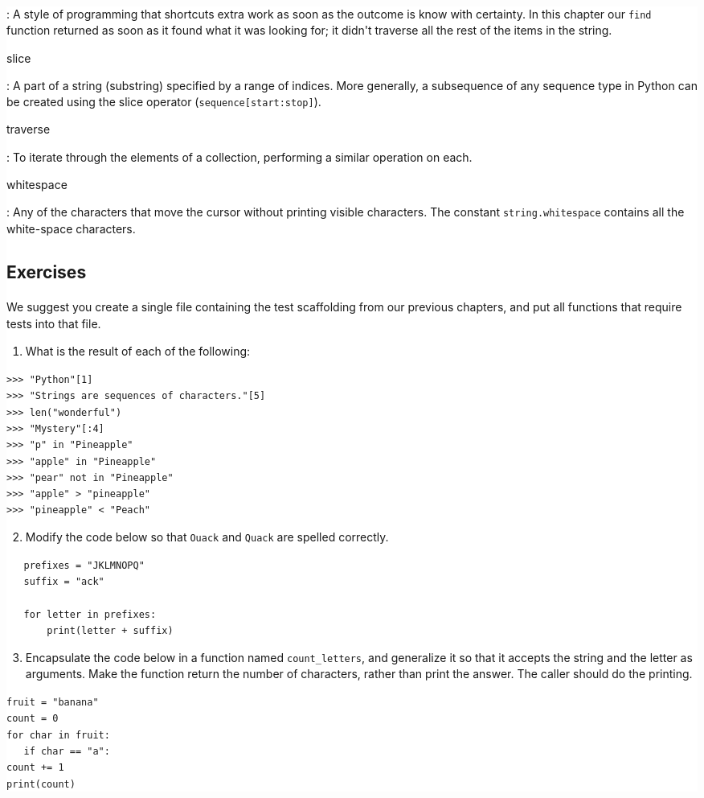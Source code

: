 :   A style of programming that shortcuts extra work as soon as the outcome is know with certainty. In this chapter our ``find`` function returned as soon as it found what it was looking for; it didn't traverse all the rest of the items in the string.

slice

:   A part of a string (substring) specified by a range of indices. More generally, a subsequence of any sequence type in Python can be created using the slice operator (``sequence[start:stop]``).

traverse

:   To iterate through the elements of a collection, performing a similar operation on each.

whitespace

:   Any of the characters that move the cursor without printing visible characters. The constant ``string.whitespace`` contains all the white-space characters.


Exercises
---------

We suggest you create a single file containing the test scaffolding from our previous chapters,
and put all functions that require tests into that file. 

1. What is the result of each of the following:
~~~~~~~~~~~~~~~~~~~~~~~~~~~~{.python}    
>>> "Python"[1]
>>> "Strings are sequences of characters."[5]
>>> len("wonderful")
>>> "Mystery"[:4]
>>> "p" in "Pineapple"
>>> "apple" in "Pineapple"
>>> "pear" not in "Pineapple"
>>> "apple" > "pineapple"
>>> "pineapple" < "Peach"
~~~~~~~~~~~~~~~~~~~~~~~~~~~~~~~~~~~~~~~~~~~~~~

2. Modify the code below so that ``Ouack`` and ``Quack`` are spelled correctly.

~~~~~~~~~~~~~~~~~~~~~~~~~~~~{.python .numberLines}
   prefixes = "JKLMNOPQ"
   suffix = "ack"
   
   for letter in prefixes:
       print(letter + suffix)
~~~~~~~~~~~~~~~~~~~~~~~~~~~~~~~~~~~~~~~~~~~~~~

3. Encapsulate the code below in a function named ``count_letters``, and generalize it so that it accepts
   the string and the letter as arguments.  Make the function return the number
   of characters, rather than print the answer.  The caller should do the printing.

~~~~~~~~~~~~~~~~~~~~~~~~~~~~{.python .numberLines}
fruit = "banana"
count = 0
for char in fruit:
   if char == "a":
count += 1
print(count)
~~~~~~~~~~~~~~~~~~~~~~~~~~~~~~~~~~~~~~~~~~~~~
